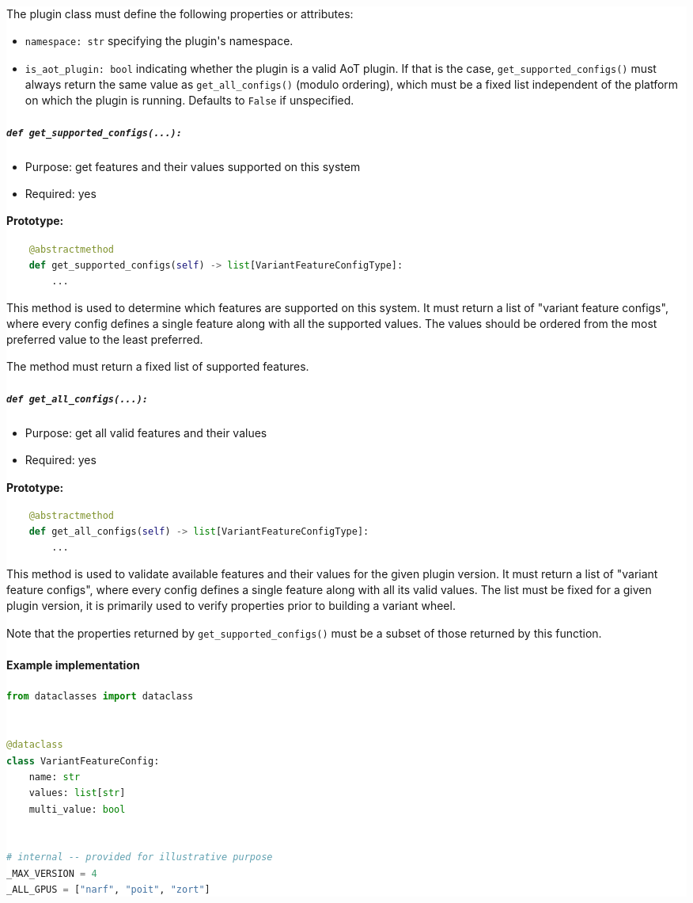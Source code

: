 The plugin class must define the following properties or attributes:

- `namespace: str` specifying the plugin's namespace.

- `is_aot_plugin: bool` indicating whether the plugin is a valid AoT plugin. If that is the case,
`get_supported_configs()` must always return the same value as `get_all_configs()` (modulo ordering), which must be a
fixed list independent of the platform on which the plugin is running. Defaults to `False` if unspecified.

##### `def get_supported_configs(...):`

- Purpose: get features and their values supported on this system

- Required: yes

**Prototype:**

```python
    @abstractmethod
    def get_supported_configs(self) -> list[VariantFeatureConfigType]:
        ...
```

This method is used to determine which features are supported on this system. It must return a list of "variant feature
configs", where every config defines a single feature along with all the supported values. The values should be ordered
from the most preferred value to the least preferred.

The method must return a fixed list of supported features.

##### `def get_all_configs(...):`

- Purpose: get all valid features and their values

- Required: yes

**Prototype:**

```python
    @abstractmethod
    def get_all_configs(self) -> list[VariantFeatureConfigType]:
        ...
```

This method is used to validate available features and their values for the given plugin version. It must return a list
of "variant feature configs", where every config defines a single feature along with all its valid values. The list must
be fixed for a given plugin version, it is primarily used to verify properties prior to building a variant wheel.

Note that the properties returned by `get_supported_configs()` must be a subset of those returned by this function.

#### Example implementation

```python
from dataclasses import dataclass


@dataclass
class VariantFeatureConfig:
    name: str
    values: list[str]
    multi_value: bool


# internal -- provided for illustrative purpose
_MAX_VERSION = 4
_ALL_GPUS = ["narf", "poit", "zort"]
```